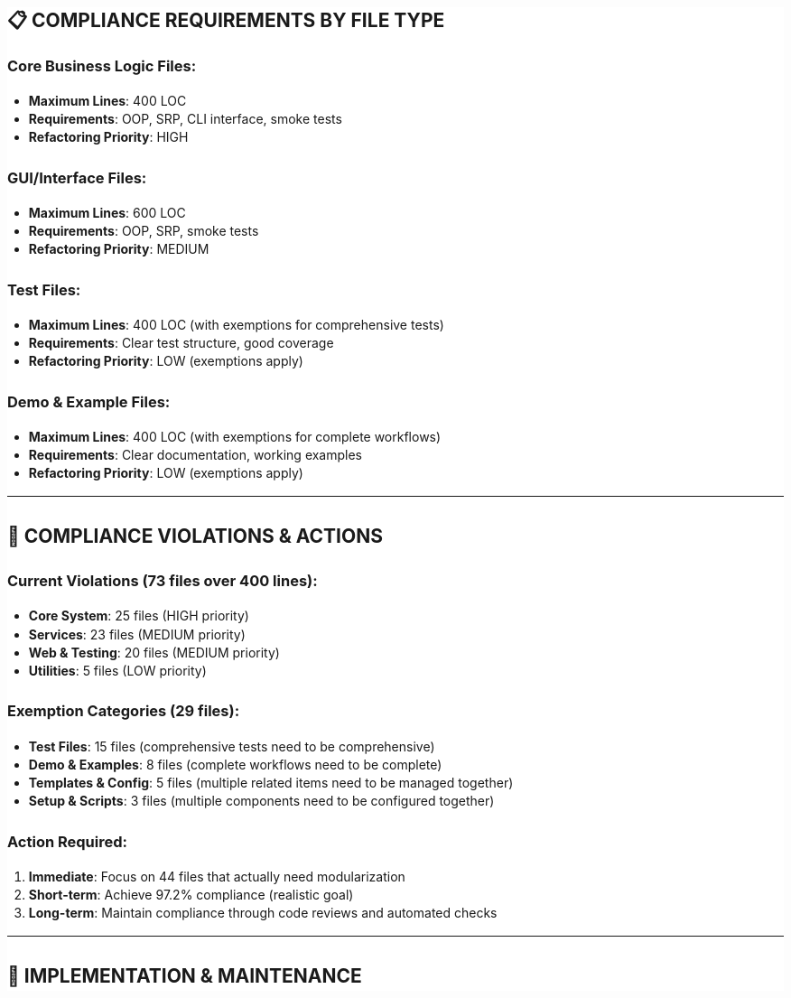
## 📋 **COMPLIANCE REQUIREMENTS BY FILE TYPE**

### **Core Business Logic Files:**
- **Maximum Lines**: 400 LOC
- **Requirements**: OOP, SRP, CLI interface, smoke tests
- **Refactoring Priority**: HIGH

### **GUI/Interface Files:**
- **Maximum Lines**: 600 LOC
- **Requirements**: OOP, SRP, smoke tests
- **Refactoring Priority**: MEDIUM

### **Test Files:**
- **Maximum Lines**: 400 LOC (with exemptions for comprehensive tests)
- **Requirements**: Clear test structure, good coverage
- **Refactoring Priority**: LOW (exemptions apply)

### **Demo & Example Files:**
- **Maximum Lines**: 400 LOC (with exemptions for complete workflows)
- **Requirements**: Clear documentation, working examples
- **Refactoring Priority**: LOW (exemptions apply)

---

## 🚨 **COMPLIANCE VIOLATIONS & ACTIONS**

### **Current Violations (73 files over 400 lines):**
- **Core System**: 25 files (HIGH priority)
- **Services**: 23 files (MEDIUM priority)
- **Web & Testing**: 20 files (MEDIUM priority)
- **Utilities**: 5 files (LOW priority)

### **Exemption Categories (29 files):**
- **Test Files**: 15 files (comprehensive tests need to be comprehensive)
- **Demo & Examples**: 8 files (complete workflows need to be complete)
- **Templates & Config**: 5 files (multiple related items need to be managed together)
- **Setup & Scripts**: 3 files (multiple components need to be configured together)

### **Action Required:**
1. **Immediate**: Focus on 44 files that actually need modularization
2. **Short-term**: Achieve 97.2% compliance (realistic goal)
3. **Long-term**: Maintain compliance through code reviews and automated checks

---

## 🔄 **IMPLEMENTATION & MAINTENANCE**
